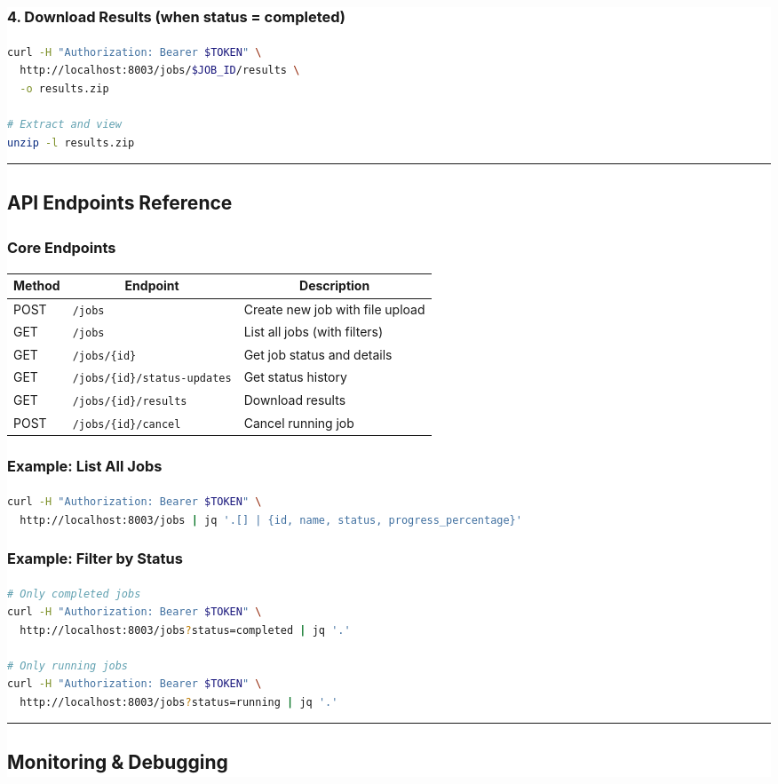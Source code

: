 ### 4. Download Results (when status = completed)

```bash
curl -H "Authorization: Bearer $TOKEN" \
  http://localhost:8003/jobs/$JOB_ID/results \
  -o results.zip

# Extract and view
unzip -l results.zip
```

---

## API Endpoints Reference

### Core Endpoints

| Method | Endpoint | Description |
|--------|----------|-------------|
| POST | `/jobs` | Create new job with file upload |
| GET | `/jobs` | List all jobs (with filters) |
| GET | `/jobs/{id}` | Get job status and details |
| GET | `/jobs/{id}/status-updates` | Get status history |
| GET | `/jobs/{id}/results` | Download results |
| POST | `/jobs/{id}/cancel` | Cancel running job |

### Example: List All Jobs

```bash
curl -H "Authorization: Bearer $TOKEN" \
  http://localhost:8003/jobs | jq '.[] | {id, name, status, progress_percentage}'
```

### Example: Filter by Status

```bash
# Only completed jobs
curl -H "Authorization: Bearer $TOKEN" \
  http://localhost:8003/jobs?status=completed | jq '.'

# Only running jobs
curl -H "Authorization: Bearer $TOKEN" \
  http://localhost:8003/jobs?status=running | jq '.'
```

---

## Monitoring & Debugging
